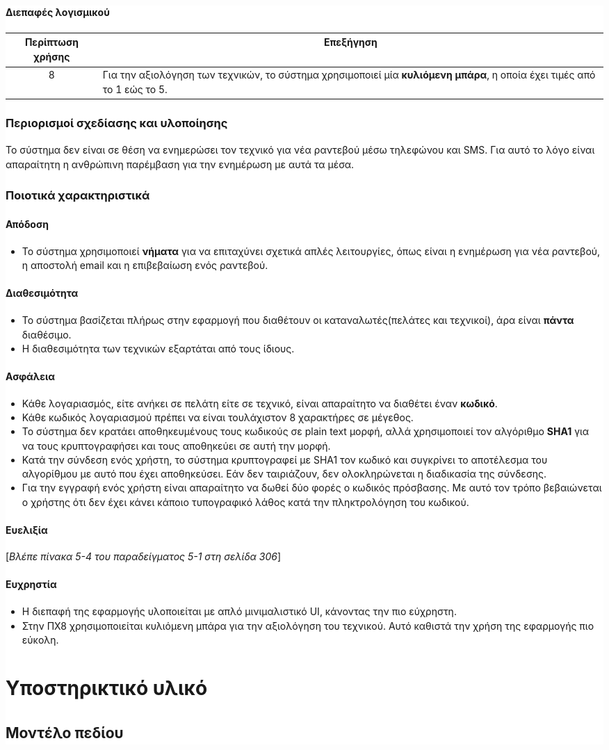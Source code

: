 #### Διεπαφές λογισμικού

| Περίπτωση χρήσης  | Επεξήγηση |
| :----:            | ----      |
| 8                 | Για την αξιολόγηση των τεχνικών, το σύστημα χρησιμοποιεί μία **κυλιόμενη μπάρα**, η οποία έχει τιμές από το 1 εώς το 5. |

### Περιορισμοί σχεδίασης και υλοποίησης

Το σύστημα δεν είναι σε θέση να ενημερώσει τον τεχνικό για νέα ραντεβού μέσω τηλεφώνου και SMS. Για αυτό το λόγο είναι απαραίτητη η ανθρώπινη παρέμβαση για την ενημέρωση με αυτά τα μέσα.

### Ποιοτικά χαρακτηριστικά

#### Απόδοση

* Το σύστημα χρησιμοποιεί **νήματα** για να επιταχύνει σχετικά απλές λειτουργίες, όπως είναι η ενημέρωση για νέα ραντεβού, η αποστολή email και η επιβεβαίωση ενός ραντεβού.

#### Διαθεσιμότητα

* Το σύστημα βασίζεται πλήρως στην εφαρμογή που διαθέτουν οι καταναλωτές(πελάτες και τεχνικοί), άρα είναι **πάντα** διαθέσιμο.
* Η διαθεσιμότητα των τεχνικών εξαρτάται από τους ίδιους.

#### Ασφάλεια

* Κάθε λογαριασμός, είτε ανήκει σε πελάτη είτε σε τεχνικό, είναι απαραίτητο να διαθέτει έναν **κωδικό**.
* Κάθε κωδικός λογαριασμού πρέπει να είναι τουλάχιστον 8 χαρακτήρες σε μέγεθος.
* Το σύστημα δεν κρατάει αποθηκευμένους τους κωδικούς σε plain text μορφή, αλλά χρησιμοποιεί τον αλγόριθμο **SHA1** για να τους κρυπτογραφήσει και τους αποθηκεύει σε αυτή την μορφή.
* Κατά την σύνδεση ενός χρήστη, το σύστημα κρυπτογραφεί με SHA1 τον κωδικό και συγκρίνει το αποτέλεσμα του αλγορίθμου με αυτό που έχει αποθηκεύσει. Εάν δεν ταιριάζουν, δεν ολοκληρώνεται η διαδικασία της σύνδεσης.
* Για την εγγραφή ενός χρήστη είναι απαραίτητο να δωθεί δύο φορές ο κωδικός πρόσβασης. Με αυτό τον τρόπο βεβαιώνεται ο χρήστης ότι δεν έχει κάνει κάποιο τυπογραφικό λάθος κατά την πληκτρολόγηση του κωδικού.

#### Ευελιξία

\[*Βλέπε πίνακα 5-4 του παραδείγματος 5-1 στη σελίδα 306*\]

#### Ευχρηστία

* Η διεπαφή της εφαρμογής υλοποιείται με απλό μινιμαλιστικό UI, κάνοντας την πιο εύχρηστη.
* Στην ΠΧ8 χρησιμοποιείται κυλιόμενη μπάρα για την αξιολόγηση του τεχνικού. Αυτό καθιστά την χρήση της εφαρμογής πιο εύκολη.

# Υποστηρικτικό υλικό

## Μοντέλο πεδίου
